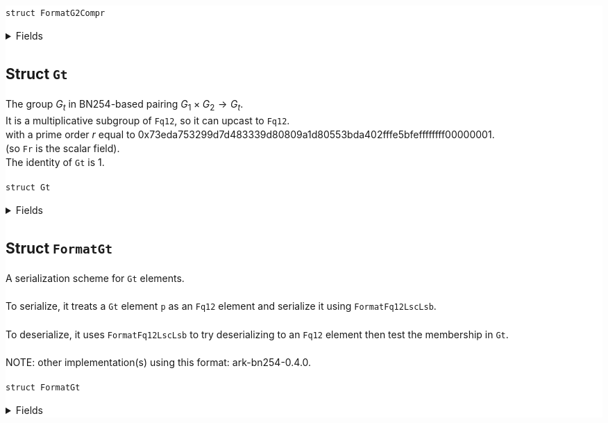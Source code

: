 <pre><code>struct FormatG2Compr<br/></code></pre>



<details><summary>Fields</summary></details>

<a id="0x1_bn254_algebra_Gt"></a>

## Struct `Gt`

The group $G_t$ in BN254&#45;based pairing $G_1 \times G_2 \rightarrow G_t$.<br/> It is a multiplicative subgroup of <code>Fq12</code>, so it  can upcast to <code>Fq12</code>.<br/> with a prime order $r$ equal to 0x73eda753299d7d483339d80809a1d80553bda402fffe5bfeffffffff00000001.<br/> (so <code>Fr</code> is the scalar field).<br/> The identity of <code>Gt</code> is 1.


<pre><code>struct Gt<br/></code></pre>



<details><summary>Fields</summary></details>

<a id="0x1_bn254_algebra_FormatGt"></a>

## Struct `FormatGt`

A serialization scheme for <code>Gt</code> elements.<br/><br/> To serialize, it treats a <code>Gt</code> element <code>p</code> as an <code>Fq12</code> element and serialize it using <code>FormatFq12LscLsb</code>.<br/><br/> To deserialize, it uses <code>FormatFq12LscLsb</code> to try deserializing to an <code>Fq12</code> element then test the membership in <code>Gt</code>.<br/><br/> NOTE: other implementation(s) using this format: ark&#45;bn254&#45;0.4.0.


<pre><code>struct FormatGt<br/></code></pre>



<details><summary>Fields</summary></details>


[move-book]: https://aptos.dev/move/book/SUMMARY
